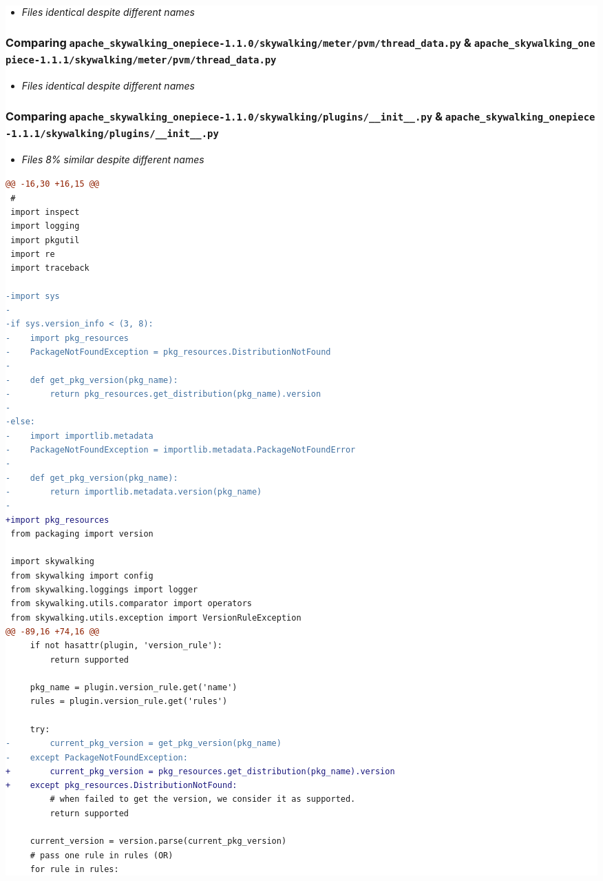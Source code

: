  * *Files identical despite different names*

### Comparing `apache_skywalking_onepiece-1.1.0/skywalking/meter/pvm/thread_data.py` & `apache_skywalking_onepiece-1.1.1/skywalking/meter/pvm/thread_data.py`

 * *Files identical despite different names*

### Comparing `apache_skywalking_onepiece-1.1.0/skywalking/plugins/__init__.py` & `apache_skywalking_onepiece-1.1.1/skywalking/plugins/__init__.py`

 * *Files 8% similar despite different names*

```diff
@@ -16,30 +16,15 @@
 #
 import inspect
 import logging
 import pkgutil
 import re
 import traceback
 
-import sys
-
-if sys.version_info < (3, 8):
-    import pkg_resources
-    PackageNotFoundException = pkg_resources.DistributionNotFound
-
-    def get_pkg_version(pkg_name):
-        return pkg_resources.get_distribution(pkg_name).version
-
-else:
-    import importlib.metadata
-    PackageNotFoundException = importlib.metadata.PackageNotFoundError
-
-    def get_pkg_version(pkg_name):
-        return importlib.metadata.version(pkg_name)
-
+import pkg_resources
 from packaging import version
 
 import skywalking
 from skywalking import config
 from skywalking.loggings import logger
 from skywalking.utils.comparator import operators
 from skywalking.utils.exception import VersionRuleException
@@ -89,16 +74,16 @@
     if not hasattr(plugin, 'version_rule'):
         return supported
 
     pkg_name = plugin.version_rule.get('name')
     rules = plugin.version_rule.get('rules')
 
     try:
-        current_pkg_version = get_pkg_version(pkg_name)
-    except PackageNotFoundException:
+        current_pkg_version = pkg_resources.get_distribution(pkg_name).version
+    except pkg_resources.DistributionNotFound:
         # when failed to get the version, we consider it as supported.
         return supported
 
     current_version = version.parse(current_pkg_version)
     # pass one rule in rules (OR)
     for rule in rules:
```